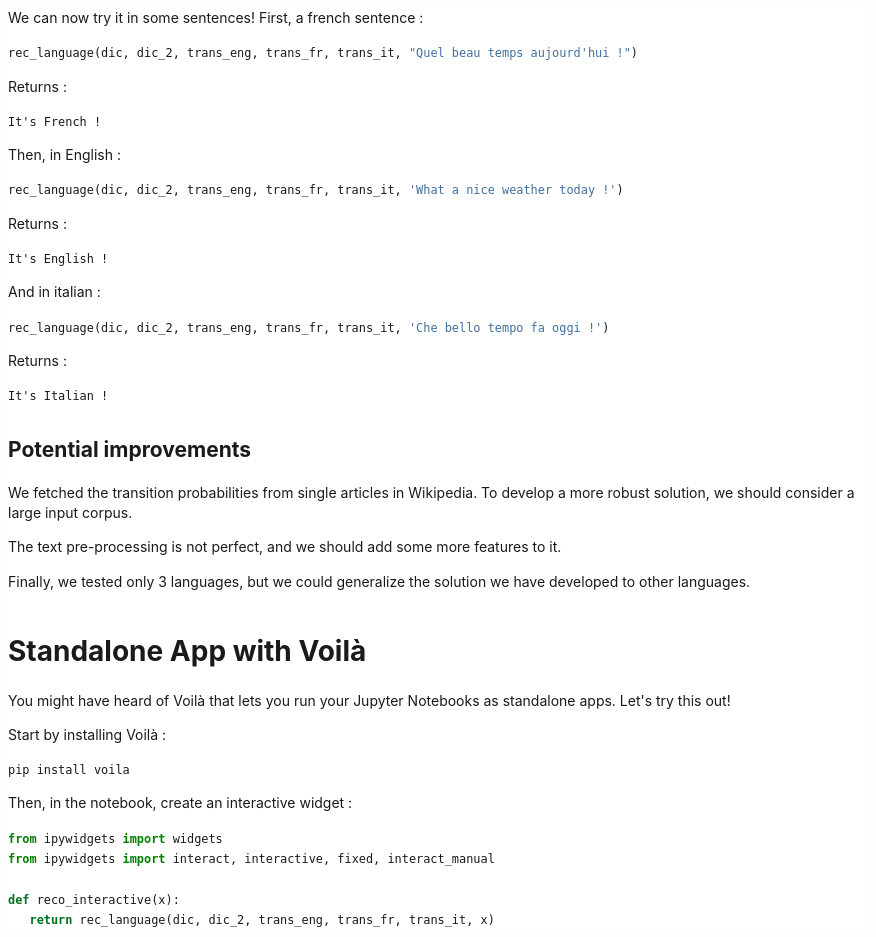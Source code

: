 We can now try it in some sentences! First, a french sentence :

```python
rec_language(dic, dic_2, trans_eng, trans_fr, trans_it, "Quel beau temps aujourd'hui !")
```

Returns : 
```
It's French !
```

Then, in English :

```python
rec_language(dic, dic_2, trans_eng, trans_fr, trans_it, 'What a nice weather today !')
```

Returns :

```
It's English !
```

And in italian : 

```python
rec_language(dic, dic_2, trans_eng, trans_fr, trans_it, 'Che bello tempo fa oggi !')
```

Returns :

```
It's Italian !
```

## Potential improvements 

We fetched the transition probabilities from single articles in Wikipedia. To develop a more robust solution, we should consider a large input corpus.

The text pre-processing is not perfect, and we should add some more features to it.

Finally, we tested only 3 languages, but we could generalize the solution we have developed to other languages.
 
# Standalone App with Voilà
 
 You might have heard of Voilà that lets you run your Jupyter Notebooks as standalone apps. Let's try this out!
 
 Start by installing Voilà :
 
 ```
 pip install voila
 ```
 
 Then, in the notebook, create an interactive widget :
 
 ```python
 from ipywidgets import widgets
 from ipywidgets import interact, interactive, fixed, interact_manual
 
 def reco_interactive(x):
    return rec_language(dic, dic_2, trans_eng, trans_fr, trans_it, x)
 ```
 